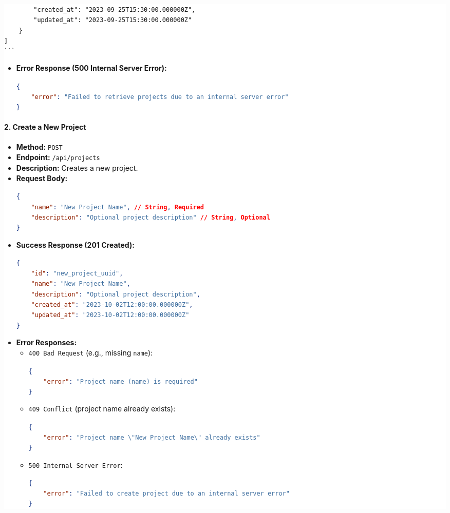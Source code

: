             "created_at": "2023-09-25T15:30:00.000000Z",
            "updated_at": "2023-09-25T15:30:00.000000Z"
        }
    ]
    ```
-   **Error Response (500 Internal Server Error):**
    ```json
    {
        "error": "Failed to retrieve projects due to an internal server error"
    }
    ```

#### 2. Create a New Project

-   **Method:** `POST`
-   **Endpoint:** `/api/projects`
-   **Description:** Creates a new project.
-   **Request Body:**
    ```json
    {
        "name": "New Project Name", // String, Required
        "description": "Optional project description" // String, Optional
    }
    ```
-   **Success Response (201 Created):**
    ```json
    {
        "id": "new_project_uuid",
        "name": "New Project Name",
        "description": "Optional project description",
        "created_at": "2023-10-02T12:00:00.000000Z",
        "updated_at": "2023-10-02T12:00:00.000000Z"
    }
    ```
-   **Error Responses:**
    -   `400 Bad Request` (e.g., missing `name`):
        ```json
        {
            "error": "Project name (name) is required"
        }
        ```
    -   `409 Conflict` (project name already exists):
        ```json
        {
            "error": "Project name \"New Project Name\" already exists"
        }
        ```
    -   `500 Internal Server Error`:
        ```json
        {
            "error": "Failed to create project due to an internal server error"
        }
        ```
